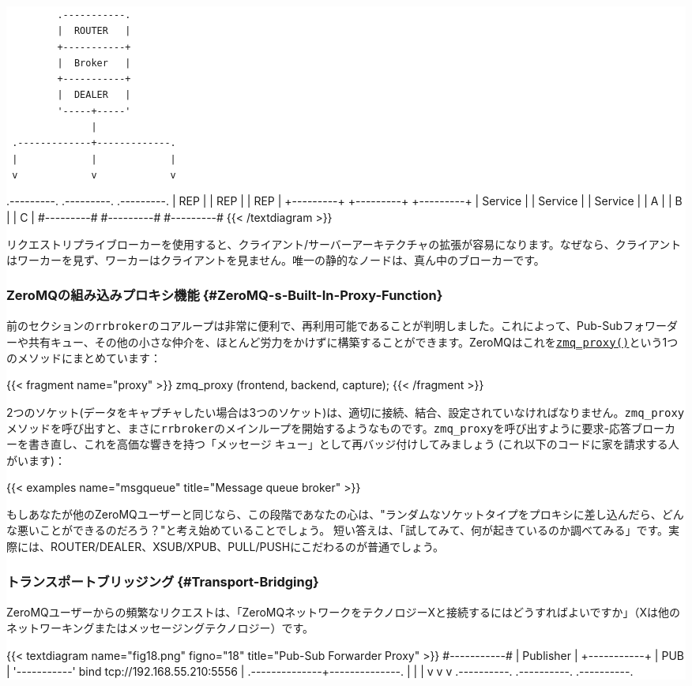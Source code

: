              .-----------.
             |  ROUTER   |
             +-----------+
             |  Broker   |
             +-----------+
             |  DEALER   |
             '-----+-----'
                   |
     .-------------+-------------.
     |             |             |
     v             v             v
.---------.   .---------.   .---------.
|   REP   |   |   REP   |   |   REP   |
+---------+   +---------+   +---------+
| Service |   | Service |   | Service |
|    A    |   |    B    |   |    C    |
#---------#   #---------#   #---------#
{{< /textdiagram >}}

リクエストリプライブローカーを使用すると、クライアント/サーバーアーキテクチャの拡張が容易になります。なぜなら、クライアントはワーカーを見ず、ワーカーはクライアントを見ません。唯一の静的なノードは、真ん中のブローカーです。

### ZeroMQの組み込みプロキシ機能 {#ZeroMQ-s-Built-In-Proxy-Function}

前のセクションの<tt>rrbroker</tt>のコアループは非常に便利で、再利用可能であることが判明しました。これによって、Pub-Subフォワーダーや共有キュー、その他の小さな仲介を、ほとんど労力をかけずに構築することができます。ZeroMQはこれを<tt>[zmq_proxy()](http://api.zeromq.org/master:zmq_proxy)</tt>という1つのメソッドにまとめています：

{{< fragment name="proxy" >}}
zmq_proxy (frontend, backend, capture);
{{< /fragment >}}

2つのソケット(データをキャプチャしたい場合は3つのソケット)は、適切に接続、結合、設定されていなければなりません。<tt>zmq_proxy</tt>メソッドを呼び出すと、まさに<tt>rrbroker</tt>のメインループを開始するようなものです。<tt>zmq_proxy</tt>を呼び出すように要求-応答ブローカーを書き直し、これを高価な響きを持つ「メッセージ キュー」として再バッジ付けしてみましょう (これ以下のコードに家を請求する人がいます)：

{{< examples name="msgqueue" title="Message queue broker" >}}

もしあなたが他のZeroMQユーザーと同じなら、この段階であなたの心は、"ランダムなソケットタイプをプロキシに差し込んだら、どんな悪いことができるのだろう？"と考え始めていることでしょう。 短い答えは、「試してみて、何が起きているのか調べてみる」です。実際には、ROUTER/DEALER、XSUB/XPUB、PULL/PUSHにこだわるのが普通でしょう。

### トランスポートブリッジング {#Transport-Bridging}

ZeroMQユーザーからの頻繁なリクエストは、「ZeroMQネットワークをテクノロジーXと接続するにはどうすればよいですか」（Xは他のネットワーキングまたはメッセージングテクノロジー）です。

{{< textdiagram name="fig18.png" figno="18" title="Pub-Sub Forwarder Proxy" >}}
               #-----------#
               | Publisher |
               +-----------+
               |    PUB    |
               '-----------'
                   bind
        tcp://192.168.55.210:5556
                    |
     .--------------+--------------.
     |              |              |
     v              v              v
.----------.   .----------.   .----------.